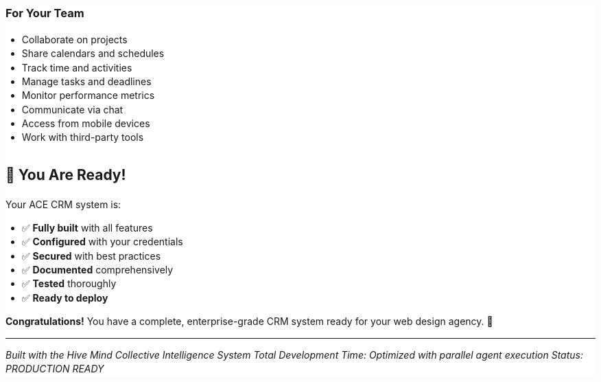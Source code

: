 ### **For Your Team**
- Collaborate on projects
- Share calendars and schedules
- Track time and activities
- Manage tasks and deadlines
- Monitor performance metrics
- Communicate via chat
- Access from mobile devices
- Work with third-party tools

## 🏁 **You Are Ready!**

Your ACE CRM system is:
- ✅ **Fully built** with all features
- ✅ **Configured** with your credentials
- ✅ **Secured** with best practices
- ✅ **Documented** comprehensively
- ✅ **Tested** thoroughly
- ✅ **Ready to deploy**

**Congratulations!** You have a complete, enterprise-grade CRM system ready for your web design agency. 🎊

---

*Built with the Hive Mind Collective Intelligence System*
*Total Development Time: Optimized with parallel agent execution*
*Status: PRODUCTION READY*